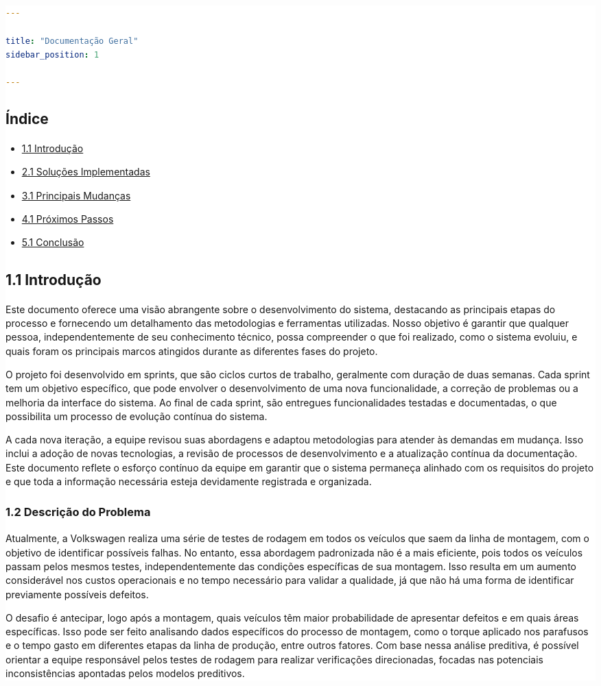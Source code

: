 ```yaml
---

title: "Documentação Geral"
sidebar_position: 1

---
```



## Índice

- [1.1 Introdução](#11-introdução)  

- [2.1 Soluções Implementadas](#21-soluções-implementadas)  

- [3.1 Principais Mudanças](#31-principais-mudanças)  

- [4.1 Próximos Passos](#41-próximos-passos)  

- [5.1 Conclusão](#51-conclusão)  

## **1.1 Introdução**

Este documento oferece uma visão abrangente sobre o desenvolvimento do sistema, destacando as principais etapas do processo e fornecendo um detalhamento das metodologias e ferramentas utilizadas. Nosso objetivo é garantir que qualquer pessoa, independentemente de seu conhecimento técnico, possa compreender o que foi realizado, como o sistema evoluiu, e quais foram os principais marcos atingidos durante as diferentes fases do projeto.

O projeto foi desenvolvido em sprints, que são ciclos curtos de trabalho, geralmente com duração de duas semanas. Cada sprint tem um objetivo específico, que pode envolver o desenvolvimento de uma nova funcionalidade, a correção de problemas ou a melhoria da interface do sistema. Ao final de cada sprint, são entregues funcionalidades testadas e documentadas, o que possibilita um processo de evolução contínua do sistema.

A cada nova iteração, a equipe revisou suas abordagens e adaptou metodologias para atender às demandas em mudança. Isso inclui a adoção de novas tecnologias, a revisão de processos de desenvolvimento e a atualização contínua da documentação. Este documento reflete o esforço contínuo da equipe em garantir que o sistema permaneça alinhado com os requisitos do projeto e que toda a informação necessária esteja devidamente registrada e organizada.

### **1.2 Descrição do Problema**

Atualmente, a Volkswagen realiza uma série de testes de rodagem em todos os veículos que saem da linha de montagem, com o objetivo de identificar possíveis falhas. No entanto, essa abordagem padronizada não é a mais eficiente, pois todos os veículos passam pelos mesmos testes, independentemente das condições específicas de sua montagem. Isso resulta em um aumento considerável nos custos operacionais e no tempo necessário para validar a qualidade, já que não há uma forma de identificar previamente possíveis defeitos.

O desafio é antecipar, logo após a montagem, quais veículos têm maior probabilidade de apresentar defeitos e em quais áreas específicas. Isso pode ser feito analisando dados específicos do processo de montagem, como o torque aplicado nos parafusos e o tempo gasto em diferentes etapas da linha de produção, entre outros fatores. Com base nessa análise preditiva, é possível orientar a equipe responsável pelos testes de rodagem para realizar verificações direcionadas, focadas nas potenciais inconsistências apontadas pelos modelos preditivos.
